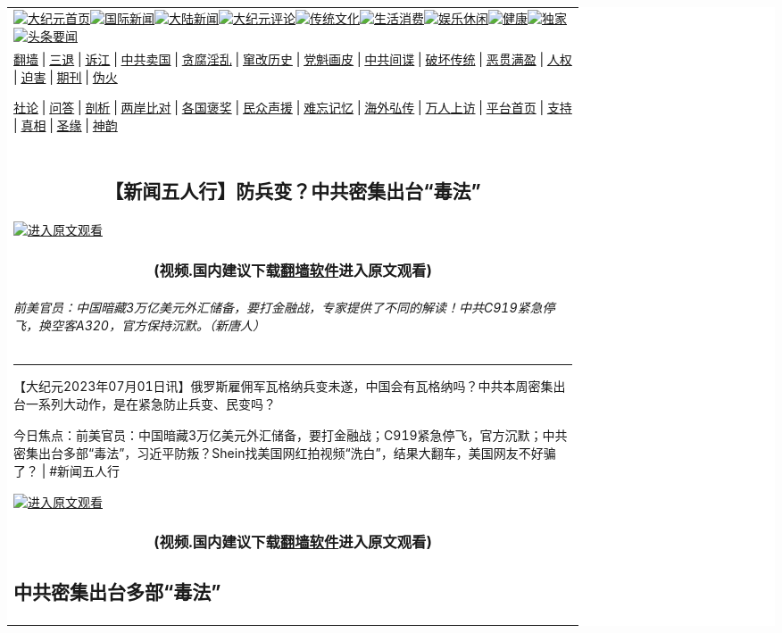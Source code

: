 <a name="1" id="1" target="_blank"></a><span id="1"></span>
<table align=center border="0"><tr><td colspan="2" VALIGN=TOP><a href="https://github.com/19920513/djy/blob/master/gb/nf1351518.md#1"><img src="https://raw.githubusercontent.com/19920513/www/master/t/djy/1.jpg" title="大纪元首页" alt="大纪元首页"></a><a href="https://github.com/19920513/djy/blob/master/gb/n24hr.md#1"><img src="https://raw.githubusercontent.com/19920513/www/master/t/djy/3.jpg" title="国际新闻" alt="国际新闻"></a><a href="https://github.com/19920513/djy/blob/master/gb/nsc413.md#1"><img src="https://raw.githubusercontent.com/19920513/www/master/t/djy/4.jpg" title="大陆新闻" alt="大陆新闻"></a><a href="https://github.com/19920513/djy/blob/master/gb/news392.md#1"><img src="https://raw.githubusercontent.com/19920513/www/master/t/djy/5.jpg" title="大纪元评论" alt="大纪元评论"></a><a href="https://github.com/19920513/djy/blob/master/gb/news2007.md#1"><img src="https://raw.githubusercontent.com/19920513/www/master/t/djy/6.jpg" title="传统文化" alt="传统文化"></a><a href="https://github.com/19920513/djy/blob/master/gb/news2008.md#1"><img src="https://raw.githubusercontent.com/19920513/www/master/t/djy/7.jpg" title="生活消费" alt="生活消费"></a><a href="https://github.com/19920513/djy/blob/master/gb/ncyule.md#1"><img src="https://raw.githubusercontent.com/19920513/www/master/t/djy/8.jpg" title="娱乐休闲" alt="娱乐休闲"></a><a href="https://github.com/19920513/djy/blob/master/gb/nsc1002.md#1"><img src="https://raw.githubusercontent.com/19920513/www/master/t/djy/9.jpg" title="健康" alt="健康"></a><a href="https://github.com/19920513/djy/blob/master/gb/nf6092.md#1"><img src="https://raw.githubusercontent.com/19920513/www/master/t/djy/10a.jpg" title="独家" alt="独家"></a><a href="https://github.com/19920513/djy/blob/master/gb/nf4514.md#1"><img src="https://raw.githubusercontent.com/19920513/www/master/t/djy/12a.jpg" title="头条要闻" alt="头条要闻"></a></td></tr>
<tr><td colspan="2" VALIGN=TOP><a target="_blank" href="https://github.com/19920513/www/blob/master/README.md?zsrh#1">翻墙</a> | <a target="_blank" href="https://github.com/19920513/djy/blob/master/gb/nf5657.md#1">三退</a> | <a target="_blank" href="https://github.com/19920513/djy/blob/master/gb/nf6124.md#1">诉江</a> | <a target="_blank" href="https://github.com/19920513/djy/blob/master/gb/nf1176117.md#1">中共卖国</a> | <a target="_blank" href="https://github.com/19920513/djy/blob/master/gb/nf5773.md#1">贪腐淫乱</a> | <a target="_blank" href="https://github.com/19920513/djy/blob/master/gb/nf1176115.md#1">窜改历史</a> | <a target="_blank" href="https://github.com/19920513/djy/blob/master/gb/nf1176107.md#1">党魁画皮</a> | <a target="_blank" href="https://github.com/19920513/djy/blob/master/gb/nf1320400.md#1">中共间谍</a> | <a target="_blank" href="https://github.com/19920513/djy/blob/master/gb/nf1176114.md#1">破坏传统</a> | <a target="_blank" href="https://github.com/19920513/ntdtv/blob/master/gb/prog447_1.md#1">恶贯满盈</a> | <a target="_blank" href="https://github.com/19920513/djy/blob/master/gb/ncid278.md#1">人权</a> | <a target="_blank" href="https://github.com/19920513/djy/blob/master/gb/nf1176111.md#1">迫害</a> | <a target="_blank" href="https://gitlab.com/szzdlab/mh-qikan/blob/master/README.md#1">期刊</a> | <a target="_blank" href="https://github.com/19920513/djy/blob/master/gb/nf5562.md#1">伪火</a></p><p><a target="_blank" href="https://github.com/19920513/djy/blob/master/gb/9p.md#1">社论</a> | <a target="_blank" href="https://github.com/19920513/djy/blob/master/gb/nf4378.md#1">问答</a> | <a target="_blank" href="https://github.com/19920513/djy/blob/master/gb/nf5792.md#1">剖析</a> | <a target="_blank" href="https://github.com/19920513/djy/blob/master/gb/nf5735.md#1">两岸比对</a> | <a target="_blank" href="https://github.com/19920513/djy/blob/master/gb/nf6119.md#1">各国褒奖</a> | <a target="_blank" href="https://github.com/19920513/djy/blob/master/gb/nf6120.md#1">民众声援</a> | <a target="_blank" href="https://github.com/19920513/djy/blob/master/gb/nf1188594.md#1">难忘记忆</a> | <a target="_blank" href="https://github.com/19920513/djy/blob/master/gb/nf3180.md#1">海外弘传</a> | <a target="_blank" href="https://github.com/19920513/djy/blob/master/gb/nf5410.md#1">万人上访</a> | <a target="_blank" href="https://github.com/19920513/www/blob/master/README.md?zsrh#1">平台首页</a> | <a target="_blank" href="https://github.com/19920513/djy/blob/master/gb/nf4386.md#1">支持</a> | <a target="_blank" href="https://github.com/19920513/djy/blob/master/gb/nf4389.md#1">真相</a> | <a target="_blank" href="https://github.com/19920513/djy/blob/master/gb/nf5790.md#1">圣缘</a> | <a target="_blank" href="https://github.com/19920513/djy/blob/master/gb/nf4786.md#1">神韵</a></td></tr>
<tr><td VALIGN=TOP width="626"><h2 align=center>【新闻五人行】防兵变？中共密集出台“毒法”</h2>
<a href="https://dryak9kcfpt3j.cloudfront.net/Q2baB6w2l"><img width="600" src="https://raw.githubusercontent.com/19920513/djy/master/gb/300/djtsp.jpg" title="进入原文观看"  alt="进入原文观看"></a><h3 align=center>(视频.国内建议下载<a href="https://github.com/19920513/www/blob/master/README.md#8">翻墙软件</a>进入原文观看)</h3>
<h6>前美官员：中国暗藏3万亿美元外汇储备，要打金融战，专家提供了不同的解读！中共C919紧急停飞，换空客A320，官方保持沉默。（新唐人）
</h6>
<hr>
	<p>【大纪元2023年07月01日讯】俄罗斯雇佣军瓦格纳兵变未遂，中国会有瓦格纳吗？中共本周密集出台一系列大动作，是在紧急防止兵变、民变吗？</p>
<p>今日焦点：前美官员：中国暗藏3万亿美元外汇储备，要打金融战；C919紧急停飞，官方沉默；中共密集出台多部“毒法”，习近平防叛？Shein找美国网红拍视频“洗白”，结果大翻车，美国网友不好骗了？ | #<ahref="https://github.com/19920513/djy/blob/master/gb/tag/%E6%96%B0%E9%97%BB%E4%BA%94%E4%BA%BA%E8%A1%8C.md#1">新闻五人行</a></p>
<div class="video_fit_container"><a width="635" b="356" class="video_frame" src=""></a><a href="https://dryak9kcfpt3j.cloudfront.net/Q2baB6w2l"><img width="600" src="https://raw.githubusercontent.com/19920513/djy/master/gb/300/djtsp.jpg" title="进入原文观看"  alt="进入原文观看"></a><h3 align=center>(视频.国内建议下载<a href="https://github.com/19920513/www/blob/master/README.md#8">翻墙软件</a>进入原文观看)</h3><a src="https://www.youtube.com/embed/oVSmfLZmank?wmode=transparent&#038;wmode=opaque" allowfullscreen></a>
</div>
<h2>中共密集出台多部“毒法”</h2>